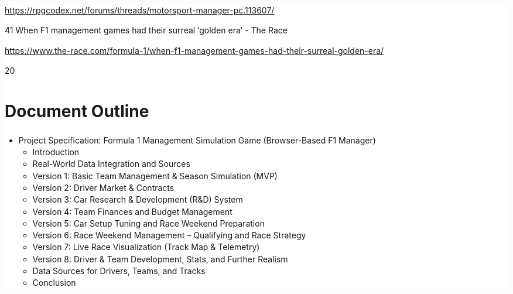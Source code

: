 https://rpgcodex.net/forums/threads/motorsport-manager-pc.113607/

41 When F1 management games had their surreal ‘golden era’ - The Race

https://www.the-race.com/formula-1/when-f1-management-games-had-their-surreal-golden-era/

20


# Document Outline

+ Project Specification: Formula 1 Management Simulation Game \(Browser-Based F1 Manager\)  
	+ Introduction 
	+ Real-World Data Integration and Sources 
	+ Version 1: Basic Team Management & Season Simulation \(MVP\) 
	+ Version 2: Driver Market & Contracts 
	+ Version 3: Car Research & Development \(R&D\) System 
	+ Version 4: Team Finances and Budget Management 
	+ Version 5: Car Setup Tuning and Race Weekend Preparation 
	+ Version 6: Race Weekend Management – Qualifying and Race Strategy 
	+ Version 7: Live Race Visualization \(Track Map & Telemetry\) 
	+ Version 8: Driver & Team Development, Stats, and Further Realism 
	+ Data Sources for Drivers, Teams, and Tracks 
	+ Conclusion




